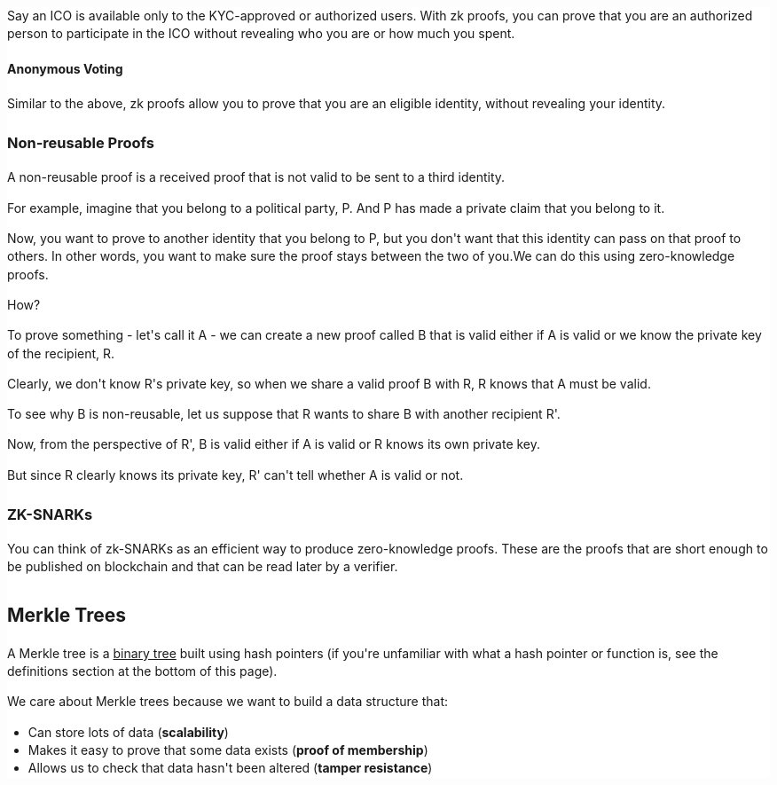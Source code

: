Say an ICO is available only to the KYC-approved or authorized users. With zk proofs, you can prove that you are an authorized person to participate in the ICO without revealing who you are or how much you spent.

#### Anonymous Voting

Similar to the above, zk proofs allow you to prove that you are an eligible identity, without revealing your identity.

### Non-reusable Proofs

A non-reusable proof is a received proof that is not valid to be sent to a third identity.

For example, imagine that you belong to a political party, P. And P has made a private claim that you belong to it.

Now, you want to prove to another identity that you belong to P, but you don't want that this identity can pass on that proof to others. In other words, you want to make sure the proof stays between the two of you.We can do this using zero-knowledge proofs.

How?

To prove something - let's call it A - we can create a new proof called B that is valid either if A is valid or we know the private key of the recipient, R.



Clearly, we don't know R's private key, so when we share a valid proof B with R, R knows that A must be valid.



To see why B is non-reusable, let us suppose that R wants to share B with another recipient R'.



Now, from the perspective of R', B is valid either if A is valid or R knows its own private key.



But since R clearly knows its private key, R' can't tell whether A is valid or not.



### ZK-SNARKs

You can think of zk-SNARKs as an efficient way to produce zero-knowledge proofs. These are the proofs that are short enough to be published on blockchain and that can be read later by a verifier.

## Merkle Trees

A Merkle tree is a [binary tree](https://en.wikipedia.org/wiki/Binary_tree) built using hash pointers (if you're unfamiliar with what a hash pointer or function is, see the definitions section at the bottom of this page).

We care about Merkle trees because we want to build a data structure that:

- Can store lots of data (**scalability**)
- Makes it easy to prove that some data exists (**proof of membership**)
- Allows us to check that data hasn't been altered (**tamper resistance**)
